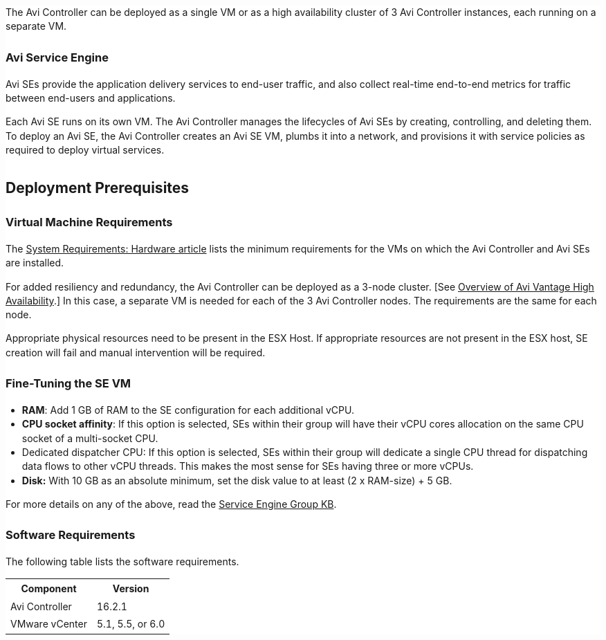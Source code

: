 The Avi Controller can be deployed as a single VM or as a high availability cluster of 3 Avi Controller instances, each running on a separate VM.

### Avi Service Engine

Avi SEs provide the application delivery services to end-user traffic, and also collect real-time end-to-end metrics for traffic between end-users and applications.

Each Avi SE runs on its own VM. The Avi Controller manages the lifecycles of Avi SEs by creating, controlling, and deleting them. To deploy an Avi SE, the Avi Controller creates an Avi SE VM, plumbs it into a network, and provisions it with service policies as required to deploy virtual services.

## Deployment Prerequisites

### Virtual Machine Requirements

The <a href="/system-requirements-hardware/">System Requirements: Hardware article</a> lists the minimum requirements for the VMs on which the Avi Controller and Avi SEs are installed.

For added resiliency and redundancy, the Avi Controller can be deployed as a 3-node cluster. [See <a href="/overview-of-vantage-high-availability/">Overview of Avi Vantage High Availability</a>.] In this case, a separate VM is needed for each of the 3 Avi Controller nodes. The requirements are the same for each node.

Appropriate physical resources need to be present in the ESX Host. If appropriate resources are not present in the ESX host, SE creation will fail and manual intervention will be required. 

### Fine-Tuning the SE VM

* **RAM**: Add 1 GB of RAM to the SE configuration for each additional vCPU.
* **CPU socket affinity**: If this option is selected, SEs within their group will have their vCPU cores allocation on the same CPU socket of a multi-socket CPU.
* Dedicated dispatcher CPU: If this option is selected, SEs within their group will dedicate a single CPU thread for dispatching data flows to other vCPU threads. This makes the most sense for SEs having three or more vCPUs.
* **Disk:** With 10 GB as an absolute minimum, set the disk value to at least (2 x RAM-size) + 5 GB. 

For more details on any of the above, read the <a href="/docs/16.3/service-engine-group-16-2-1/#SERVICE_ENGINE_CAPACITY_AND_LIMIT_SETTINGS">Service Engine Group KB</a>.

### Software Requirements

The following table lists the software requirements.

<table class="table table table-bordered table-hover">  
<tbody>    
<tr>   
<th>Component
</th>
<th>Version
</th>
</tr>
<tr>   
<td>Avi Controller</td>
<td>16.2.1</td>
</tr>
<tr>   
<td>VMware vCenter</td>
<td>5.1, 5.5, or 6.0</td>
</tr>
</tbody>
</table> 

